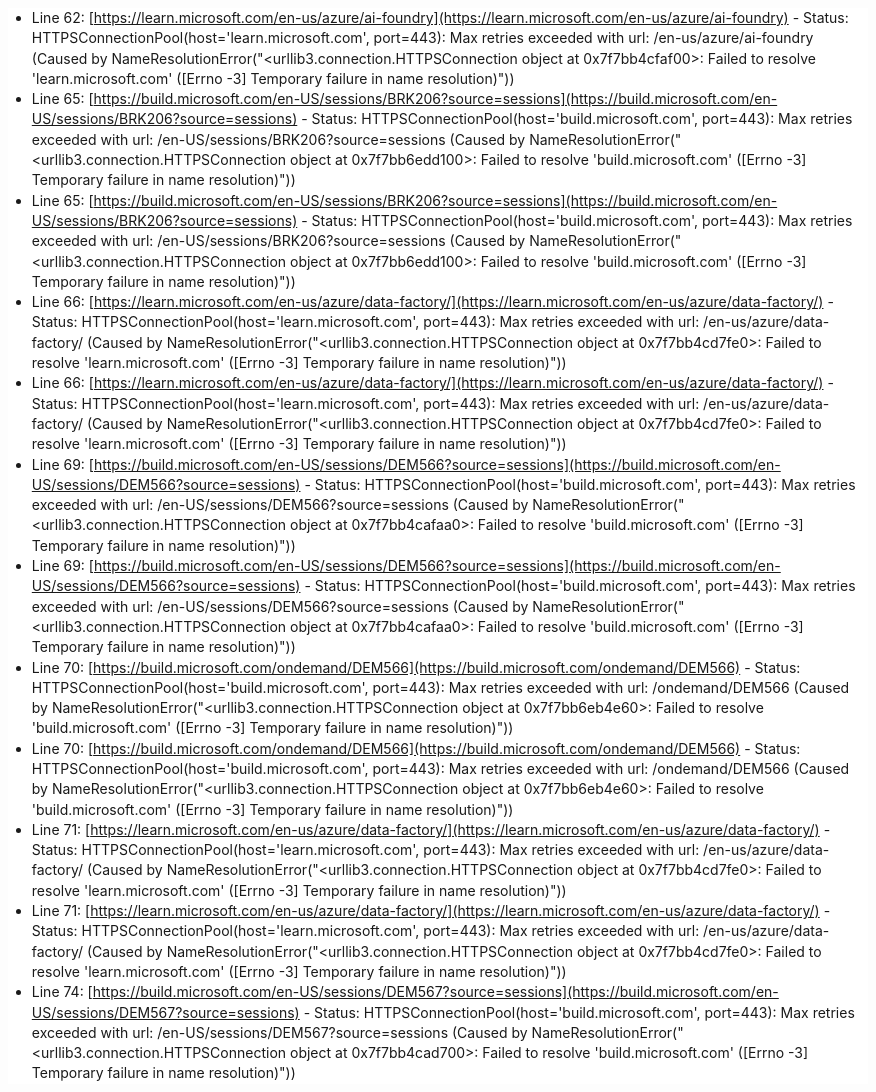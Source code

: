 - Line 62: [https://learn.microsoft.com/en-us/azure/ai-foundry](https://learn.microsoft.com/en-us/azure/ai-foundry) - Status: HTTPSConnectionPool(host='learn.microsoft.com', port=443): Max retries exceeded with url: /en-us/azure/ai-foundry (Caused by NameResolutionError("<urllib3.connection.HTTPSConnection object at 0x7f7bb4cfaf00>: Failed to resolve 'learn.microsoft.com' ([Errno -3] Temporary failure in name resolution)"))
- Line 65: [https://build.microsoft.com/en-US/sessions/BRK206?source=sessions](https://build.microsoft.com/en-US/sessions/BRK206?source=sessions) - Status: HTTPSConnectionPool(host='build.microsoft.com', port=443): Max retries exceeded with url: /en-US/sessions/BRK206?source=sessions (Caused by NameResolutionError("<urllib3.connection.HTTPSConnection object at 0x7f7bb6edd100>: Failed to resolve 'build.microsoft.com' ([Errno -3] Temporary failure in name resolution)"))
- Line 65: [https://build.microsoft.com/en-US/sessions/BRK206?source=sessions](https://build.microsoft.com/en-US/sessions/BRK206?source=sessions) - Status: HTTPSConnectionPool(host='build.microsoft.com', port=443): Max retries exceeded with url: /en-US/sessions/BRK206?source=sessions (Caused by NameResolutionError("<urllib3.connection.HTTPSConnection object at 0x7f7bb6edd100>: Failed to resolve 'build.microsoft.com' ([Errno -3] Temporary failure in name resolution)"))
- Line 66: [https://learn.microsoft.com/en-us/azure/data-factory/](https://learn.microsoft.com/en-us/azure/data-factory/) - Status: HTTPSConnectionPool(host='learn.microsoft.com', port=443): Max retries exceeded with url: /en-us/azure/data-factory/ (Caused by NameResolutionError("<urllib3.connection.HTTPSConnection object at 0x7f7bb4cd7fe0>: Failed to resolve 'learn.microsoft.com' ([Errno -3] Temporary failure in name resolution)"))
- Line 66: [https://learn.microsoft.com/en-us/azure/data-factory/](https://learn.microsoft.com/en-us/azure/data-factory/) - Status: HTTPSConnectionPool(host='learn.microsoft.com', port=443): Max retries exceeded with url: /en-us/azure/data-factory/ (Caused by NameResolutionError("<urllib3.connection.HTTPSConnection object at 0x7f7bb4cd7fe0>: Failed to resolve 'learn.microsoft.com' ([Errno -3] Temporary failure in name resolution)"))
- Line 69: [https://build.microsoft.com/en-US/sessions/DEM566?source=sessions](https://build.microsoft.com/en-US/sessions/DEM566?source=sessions) - Status: HTTPSConnectionPool(host='build.microsoft.com', port=443): Max retries exceeded with url: /en-US/sessions/DEM566?source=sessions (Caused by NameResolutionError("<urllib3.connection.HTTPSConnection object at 0x7f7bb4cafaa0>: Failed to resolve 'build.microsoft.com' ([Errno -3] Temporary failure in name resolution)"))
- Line 69: [https://build.microsoft.com/en-US/sessions/DEM566?source=sessions](https://build.microsoft.com/en-US/sessions/DEM566?source=sessions) - Status: HTTPSConnectionPool(host='build.microsoft.com', port=443): Max retries exceeded with url: /en-US/sessions/DEM566?source=sessions (Caused by NameResolutionError("<urllib3.connection.HTTPSConnection object at 0x7f7bb4cafaa0>: Failed to resolve 'build.microsoft.com' ([Errno -3] Temporary failure in name resolution)"))
- Line 70: [https://build.microsoft.com/ondemand/DEM566](https://build.microsoft.com/ondemand/DEM566) - Status: HTTPSConnectionPool(host='build.microsoft.com', port=443): Max retries exceeded with url: /ondemand/DEM566 (Caused by NameResolutionError("<urllib3.connection.HTTPSConnection object at 0x7f7bb6eb4e60>: Failed to resolve 'build.microsoft.com' ([Errno -3] Temporary failure in name resolution)"))
- Line 70: [https://build.microsoft.com/ondemand/DEM566](https://build.microsoft.com/ondemand/DEM566) - Status: HTTPSConnectionPool(host='build.microsoft.com', port=443): Max retries exceeded with url: /ondemand/DEM566 (Caused by NameResolutionError("<urllib3.connection.HTTPSConnection object at 0x7f7bb6eb4e60>: Failed to resolve 'build.microsoft.com' ([Errno -3] Temporary failure in name resolution)"))
- Line 71: [https://learn.microsoft.com/en-us/azure/data-factory/](https://learn.microsoft.com/en-us/azure/data-factory/) - Status: HTTPSConnectionPool(host='learn.microsoft.com', port=443): Max retries exceeded with url: /en-us/azure/data-factory/ (Caused by NameResolutionError("<urllib3.connection.HTTPSConnection object at 0x7f7bb4cd7fe0>: Failed to resolve 'learn.microsoft.com' ([Errno -3] Temporary failure in name resolution)"))
- Line 71: [https://learn.microsoft.com/en-us/azure/data-factory/](https://learn.microsoft.com/en-us/azure/data-factory/) - Status: HTTPSConnectionPool(host='learn.microsoft.com', port=443): Max retries exceeded with url: /en-us/azure/data-factory/ (Caused by NameResolutionError("<urllib3.connection.HTTPSConnection object at 0x7f7bb4cd7fe0>: Failed to resolve 'learn.microsoft.com' ([Errno -3] Temporary failure in name resolution)"))
- Line 74: [https://build.microsoft.com/en-US/sessions/DEM567?source=sessions](https://build.microsoft.com/en-US/sessions/DEM567?source=sessions) - Status: HTTPSConnectionPool(host='build.microsoft.com', port=443): Max retries exceeded with url: /en-US/sessions/DEM567?source=sessions (Caused by NameResolutionError("<urllib3.connection.HTTPSConnection object at 0x7f7bb4cad700>: Failed to resolve 'build.microsoft.com' ([Errno -3] Temporary failure in name resolution)"))